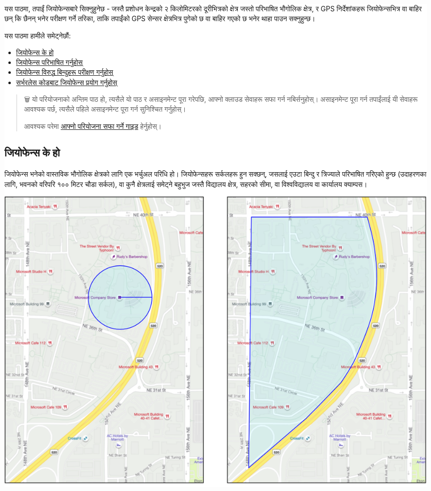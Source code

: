 यस पाठमा, तपाईं जियोफेन्सबारे सिक्नुहुनेछ - जस्तै प्रशोधन केन्द्रको २ किलोमिटरको दूरीभित्रको क्षेत्र जस्तो परिभाषित भौगोलिक क्षेत्र, र GPS निर्देशांकहरू जियोफेन्सभित्र वा बाहिर छन् कि छैनन् भनेर परीक्षण गर्ने तरिका, ताकि तपाईंको GPS सेन्सर क्षेत्रभित्र पुगेको छ वा बाहिर गएको छ भनेर थाहा पाउन सक्नुहुन्छ।

यस पाठमा हामीले समेट्नेछौं:

* [जियोफेन्स के हो](../../../../../3-transport/lessons/4-geofences)
* [जियोफेन्स परिभाषित गर्नुहोस्](../../../../../3-transport/lessons/4-geofences)
* [जियोफेन्स विरुद्ध बिन्दुहरू परीक्षण गर्नुहोस्](../../../../../3-transport/lessons/4-geofences)
* [सर्भरलेस कोडबाट जियोफेन्स प्रयोग गर्नुहोस्](../../../../../3-transport/lessons/4-geofences)

> 🗑 यो परियोजनाको अन्तिम पाठ हो, त्यसैले यो पाठ र असाइनमेन्ट पूरा गरेपछि, आफ्नो क्लाउड सेवाहरू सफा गर्न नबिर्सनुहोस्। असाइनमेन्ट पूरा गर्न तपाईंलाई यी सेवाहरू आवश्यक पर्छ, त्यसैले पहिले असाइनमेन्ट पूरा गर्न सुनिश्चित गर्नुहोस्।
>
> आवश्यक परेमा [आफ्नो परियोजना सफा गर्ने गाइड](../../../clean-up.md) हेर्नुहोस्।

## जियोफेन्स के हो

जियोफेन्स भनेको वास्तविक भौगोलिक क्षेत्रको लागि एक भर्चुअल परिधि हो। जियोफेन्सहरू सर्कलहरू हुन सक्छन्, जसलाई एउटा बिन्दु र त्रिज्याले परिभाषित गरिएको हुन्छ (उदाहरणका लागि, भवनको वरिपरि १०० मिटर चौडा सर्कल), वा कुनै क्षेत्रलाई समेट्ने बहुभुज जस्तै विद्यालय क्षेत्र, सहरको सीमा, वा विश्वविद्यालय वा कार्यालय क्याम्पस।

![जियोफेन्सका केही उदाहरणहरू, जसमा Microsoft कम्पनी स्टोरको वरिपरि सर्कुलर जियोफेन्स र Microsoft पश्चिम क्याम्पसको वरिपरि बहुभुज जियोफेन्स देखाइएको छ](../../../../../translated_images/geofence-examples.172fbc534665769f6e1a1ddcf75e3b25183cd10354c80cc603ba44b635390e1a.ne.png)
